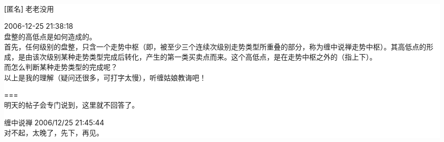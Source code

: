 [匿名] 老老没用 

 
2006-12-25 21:38:18 <br/>
盘整的高低点是如何造成的。<br/>
首先，任何级别的盘整，只含一个走势中枢（即，被至少三个连续次级别走势类型所重叠的部分，称为缠中说禅走势中枢）。其高低点的形成，是由该次级别某种走势类型完成后转化，产生的第一类买卖点而来。这个高低点，是在走势中枢之外的（指上下）。<br/>
而怎么判断某种走势类型的完成呢？<br/>
以上是我的理解（疑问还很多，可打字太慢），听缠姑娘教诲吧！ 
 
===<br/>
明天的帖子会专门说到，这里就不回答了。
</div>

<div class='blog-comment'>
<span class='blog-comment-chan'>缠中说禅</span> 2006/12/25 21:45:44<br/>
对不起，太晚了，先下，再见。
</div>